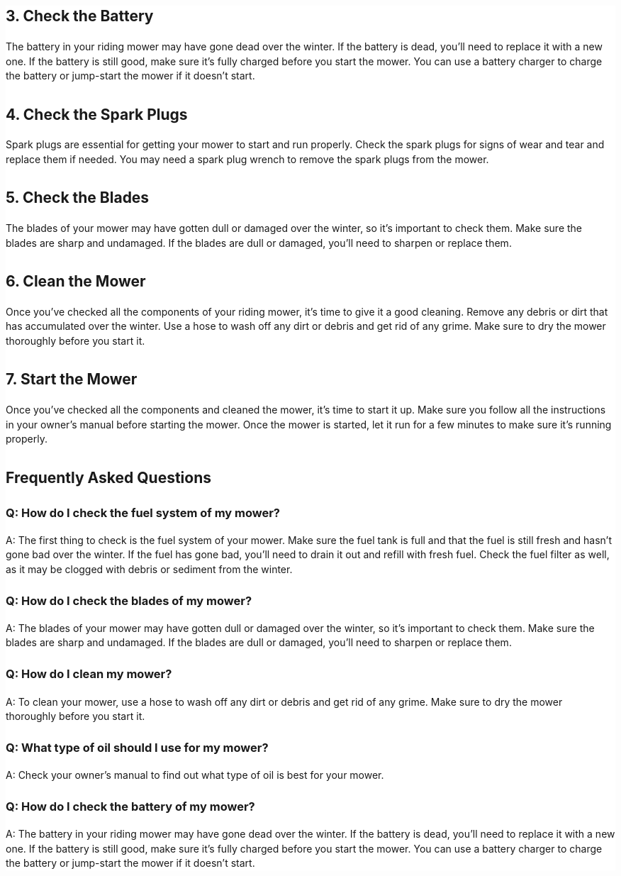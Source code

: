 <h2>3. Check the Battery</h2>

<p>The battery in your riding mower may have gone dead over the winter. If the battery is dead, you’ll need to replace it with a new one. If the battery is still good, make sure it’s fully charged before you start the mower. You can use a battery charger to charge the battery or jump-start the mower if it doesn’t start.</p>

<h2>4. Check the Spark Plugs</h2>

<p>Spark plugs are essential for getting your mower to start and run properly. Check the spark plugs for signs of wear and tear and replace them if needed. You may need a spark plug wrench to remove the spark plugs from the mower.</p>

<h2>5. Check the Blades</h2>

<p>The blades of your mower may have gotten dull or damaged over the winter, so it’s important to check them. Make sure the blades are sharp and undamaged. If the blades are dull or damaged, you’ll need to sharpen or replace them.</p>

<h2>6. Clean the Mower</h2>

<p>Once you’ve checked all the components of your riding mower, it’s time to give it a good cleaning. Remove any debris or dirt that has accumulated over the winter. Use a hose to wash off any dirt or debris and get rid of any grime. Make sure to dry the mower thoroughly before you start it.</p>

<h2>7. Start the Mower</h2>

<p>Once you’ve checked all the components and cleaned the mower, it’s time to start it up. Make sure you follow all the instructions in your owner’s manual before starting the mower. Once the mower is started, let it run for a few minutes to make sure it’s running properly.</p>

<h2>Frequently Asked Questions</h2>

<h3>Q: How do I check the fuel system of my mower?</h3>

<p>A: The first thing to check is the fuel system of your mower. Make sure the fuel tank is full and that the fuel is still fresh and hasn’t gone bad over the winter. If the fuel has gone bad, you’ll need to drain it out and refill with fresh fuel. Check the fuel filter as well, as it may be clogged with debris or sediment from the winter.</p>

<h3>Q: How do I check the blades of my mower?</h3>

<p>A: The blades of your mower may have gotten dull or damaged over the winter, so it’s important to check them. Make sure the blades are sharp and undamaged. If the blades are dull or damaged, you’ll need to sharpen or replace them.</p>

<h3>Q: How do I clean my mower?</h3>

<p>A: To clean your mower, use a hose to wash off any dirt or debris and get rid of any grime. Make sure to dry the mower thoroughly before you start it.</p>

<h3>Q: What type of oil should I use for my mower?</h3>

<p>A: Check your owner’s manual to find out what type of oil is best for your mower.</p>

<h3>Q: How do I check the battery of my mower?</h3>

<p>A: The battery in your riding mower may have gone dead over the winter. If the battery is dead, you’ll need to replace it with a new one. If the battery is still good, make sure it’s fully charged before you start the mower. You can use a battery charger to charge the battery or jump-start the mower if it doesn’t start.</p>
